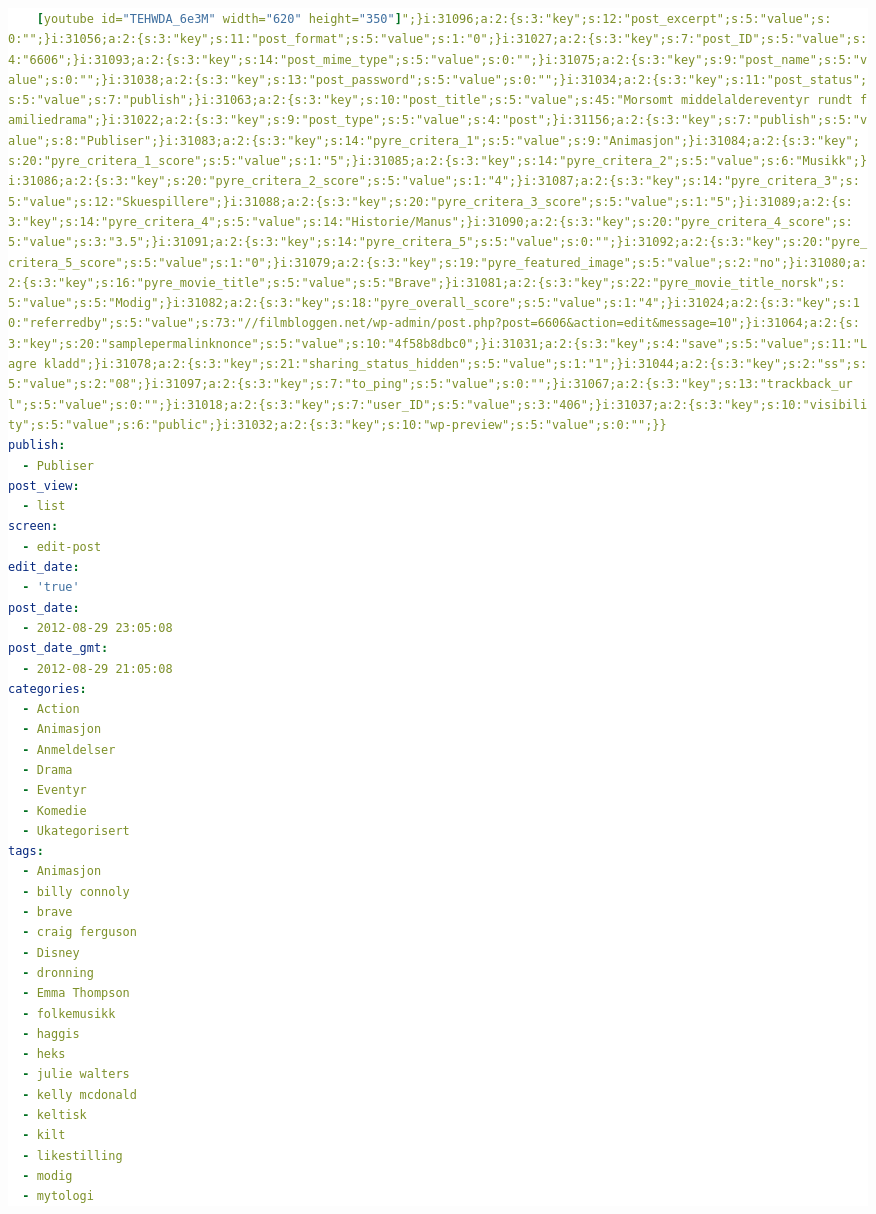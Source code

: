 ```yaml
    [youtube id="TEHWDA_6e3M" width="620" height="350"]";}i:31096;a:2:{s:3:"key";s:12:"post_excerpt";s:5:"value";s:0:"";}i:31056;a:2:{s:3:"key";s:11:"post_format";s:5:"value";s:1:"0";}i:31027;a:2:{s:3:"key";s:7:"post_ID";s:5:"value";s:4:"6606";}i:31093;a:2:{s:3:"key";s:14:"post_mime_type";s:5:"value";s:0:"";}i:31075;a:2:{s:3:"key";s:9:"post_name";s:5:"value";s:0:"";}i:31038;a:2:{s:3:"key";s:13:"post_password";s:5:"value";s:0:"";}i:31034;a:2:{s:3:"key";s:11:"post_status";s:5:"value";s:7:"publish";}i:31063;a:2:{s:3:"key";s:10:"post_title";s:5:"value";s:45:"Morsomt middelaldereventyr rundt familiedrama";}i:31022;a:2:{s:3:"key";s:9:"post_type";s:5:"value";s:4:"post";}i:31156;a:2:{s:3:"key";s:7:"publish";s:5:"value";s:8:"Publiser";}i:31083;a:2:{s:3:"key";s:14:"pyre_critera_1";s:5:"value";s:9:"Animasjon";}i:31084;a:2:{s:3:"key";s:20:"pyre_critera_1_score";s:5:"value";s:1:"5";}i:31085;a:2:{s:3:"key";s:14:"pyre_critera_2";s:5:"value";s:6:"Musikk";}i:31086;a:2:{s:3:"key";s:20:"pyre_critera_2_score";s:5:"value";s:1:"4";}i:31087;a:2:{s:3:"key";s:14:"pyre_critera_3";s:5:"value";s:12:"Skuespillere";}i:31088;a:2:{s:3:"key";s:20:"pyre_critera_3_score";s:5:"value";s:1:"5";}i:31089;a:2:{s:3:"key";s:14:"pyre_critera_4";s:5:"value";s:14:"Historie/Manus";}i:31090;a:2:{s:3:"key";s:20:"pyre_critera_4_score";s:5:"value";s:3:"3.5";}i:31091;a:2:{s:3:"key";s:14:"pyre_critera_5";s:5:"value";s:0:"";}i:31092;a:2:{s:3:"key";s:20:"pyre_critera_5_score";s:5:"value";s:1:"0";}i:31079;a:2:{s:3:"key";s:19:"pyre_featured_image";s:5:"value";s:2:"no";}i:31080;a:2:{s:3:"key";s:16:"pyre_movie_title";s:5:"value";s:5:"Brave";}i:31081;a:2:{s:3:"key";s:22:"pyre_movie_title_norsk";s:5:"value";s:5:"Modig";}i:31082;a:2:{s:3:"key";s:18:"pyre_overall_score";s:5:"value";s:1:"4";}i:31024;a:2:{s:3:"key";s:10:"referredby";s:5:"value";s:73:"//filmbloggen.net/wp-admin/post.php?post=6606&action=edit&message=10";}i:31064;a:2:{s:3:"key";s:20:"samplepermalinknonce";s:5:"value";s:10:"4f58b8dbc0";}i:31031;a:2:{s:3:"key";s:4:"save";s:5:"value";s:11:"Lagre kladd";}i:31078;a:2:{s:3:"key";s:21:"sharing_status_hidden";s:5:"value";s:1:"1";}i:31044;a:2:{s:3:"key";s:2:"ss";s:5:"value";s:2:"08";}i:31097;a:2:{s:3:"key";s:7:"to_ping";s:5:"value";s:0:"";}i:31067;a:2:{s:3:"key";s:13:"trackback_url";s:5:"value";s:0:"";}i:31018;a:2:{s:3:"key";s:7:"user_ID";s:5:"value";s:3:"406";}i:31037;a:2:{s:3:"key";s:10:"visibility";s:5:"value";s:6:"public";}i:31032;a:2:{s:3:"key";s:10:"wp-preview";s:5:"value";s:0:"";}}
publish:
  - Publiser
post_view:
  - list
screen:
  - edit-post
edit_date:
  - 'true'
post_date:
  - 2012-08-29 23:05:08
post_date_gmt:
  - 2012-08-29 21:05:08
categories:
  - Action
  - Animasjon
  - Anmeldelser
  - Drama
  - Eventyr
  - Komedie
  - Ukategorisert
tags:
  - Animasjon
  - billy connoly
  - brave
  - craig ferguson
  - Disney
  - dronning
  - Emma Thompson
  - folkemusikk
  - haggis
  - heks
  - julie walters
  - kelly mcdonald
  - keltisk
  - kilt
  - likestilling
  - modig
  - mytologi
```